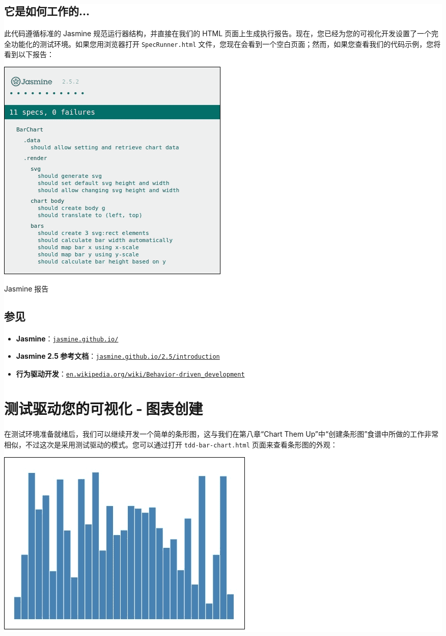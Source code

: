 ## 它是如何工作的...

此代码遵循标准的 Jasmine 规范运行器结构，并直接在我们的 HTML 页面上生成执行报告。现在，您已经为您的可视化开发设置了一个完全功能化的测试环境。如果您用浏览器打开 `SpecRunner.html` 文件，您现在会看到一个空白页面；然而，如果您查看我们的代码示例，您将看到以下报告：

![它是如何工作的...](img/image_13_002.jpg)

Jasmine 报告

## 参见

+   **Jasmine**：[`jasmine.github.io/`](https://jasmine.github.io/)

+   **Jasmine 2.5 参考文档**：[`jasmine.github.io/2.5/introduction`](https://jasmine.github.io/2.5/introduction)

+   **行为驱动开发**：[`en.wikipedia.org/wiki/Behavior-driven_development`](https://en.wikipedia.org/wiki/Behavior-driven_development)

# 测试驱动您的可视化 - 图表创建

在测试环境准备就绪后，我们可以继续开发一个简单的条形图，这与我们在第八章“Chart Them Up”中“创建条形图”食谱中所做的工作非常相似，不过这次是采用测试驱动的模式。您可以通过打开 `tdd-bar-chart.html` 页面来查看条形图的外观：

![测试驱动您的可视化 - 图表创建](img/image_13_003_new.jpg)
